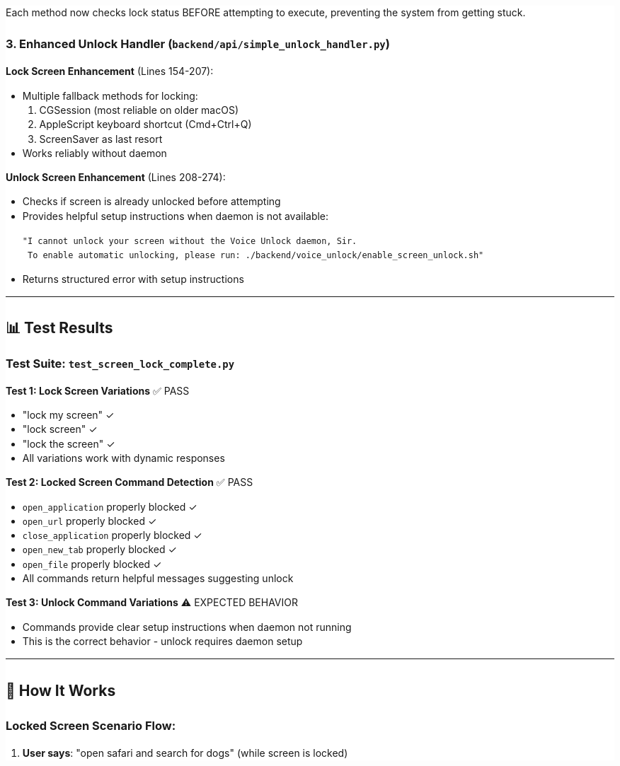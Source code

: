Each method now checks lock status BEFORE attempting to execute, preventing the system from getting stuck.

### 3. Enhanced Unlock Handler (`backend/api/simple_unlock_handler.py`)

**Lock Screen Enhancement** (Lines 154-207):
- Multiple fallback methods for locking:
  1. CGSession (most reliable on older macOS)
  2. AppleScript keyboard shortcut (Cmd+Ctrl+Q)
  3. ScreenSaver as last resort
- Works reliably without daemon

**Unlock Screen Enhancement** (Lines 208-274):
- Checks if screen is already unlocked before attempting
- Provides helpful setup instructions when daemon is not available:
  ```
  "I cannot unlock your screen without the Voice Unlock daemon, Sir.
   To enable automatic unlocking, please run: ./backend/voice_unlock/enable_screen_unlock.sh"
  ```
- Returns structured error with setup instructions

---

## 📊 Test Results

### Test Suite: `test_screen_lock_complete.py`

**Test 1: Lock Screen Variations** ✅ PASS
- "lock my screen" ✓
- "lock screen" ✓
- "lock the screen" ✓
- All variations work with dynamic responses

**Test 2: Locked Screen Command Detection** ✅ PASS
- `open_application` properly blocked ✓
- `open_url` properly blocked ✓
- `close_application` properly blocked ✓
- `open_new_tab` properly blocked ✓
- `open_file` properly blocked ✓
- All commands return helpful messages suggesting unlock

**Test 3: Unlock Command Variations** ⚠️ EXPECTED BEHAVIOR
- Commands provide clear setup instructions when daemon not running
- This is the correct behavior - unlock requires daemon setup

---

## 🚀 How It Works

### Locked Screen Scenario Flow:

1. **User says**: "open safari and search for dogs" (while screen is locked)
